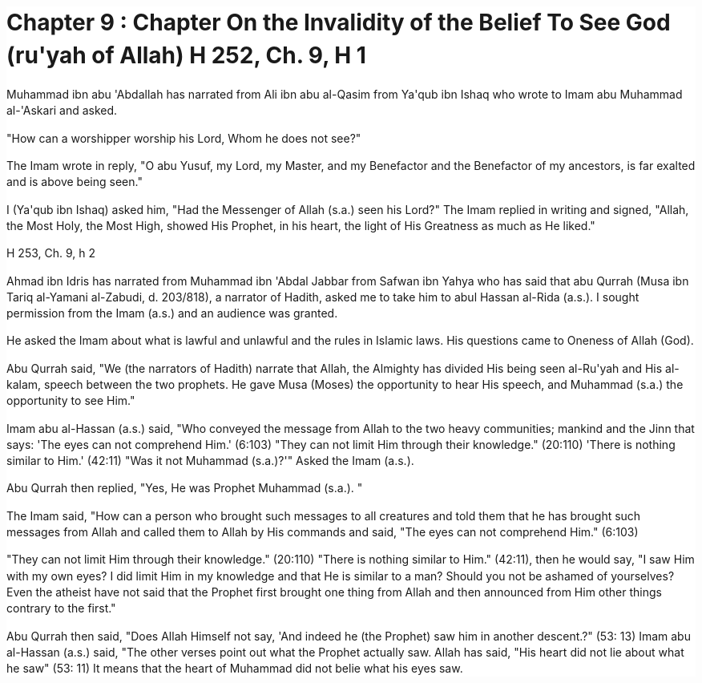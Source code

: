 Chapter 9 : Chapter On the Invalidity of the Belief To See God (ru'yah of Allah) H 252, Ch. 9, H 1
==================================================================================================

Muhammad ibn abu 'Abdallah has narrated from Ali ibn abu al-Qasim from
Ya'qub ibn Ishaq who wrote to Imam abu Muhammad al-'Askari and asked.

"How can a worshipper worship his Lord, Whom he does not see?"

The Imam wrote in reply, "O abu Yusuf, my Lord, my Master, and my
Benefactor and the Benefactor of my ancestors, is far exalted and is
above being seen."

I (Ya'qub ibn Ishaq) asked him, "Had the Messenger of Allah (s.a.) seen
his Lord?" The Imam replied in writing and signed, "Allah, the Most
Holy, the Most High, showed His Prophet, in his heart, the light of His
Greatness as much as He liked."

H 253, Ch. 9, h 2

Ahmad ibn Idris has narrated from Muhammad ibn 'Abdal Jabbar from
Safwan ibn Yahya who has said that abu Qurrah (Musa ibn Tariq al-Yamani
al-Zabudi, d. 203/818), a narrator of Hadith, asked me to take him to
abul Hassan al-Rida (a.s.). I sought permission from the Imam (a.s.) and
an audience was granted.

He asked the Imam about what is lawful and unlawful and the rules in
Islamic laws. His questions came to Oneness of Allah (God).

Abu Qurrah said, "We (the narrators of Hadith) narrate that Allah, the
Almighty has divided His being seen al-Ru'yah and His al-kalam, speech
between the two prophets. He gave Musa (Moses) the opportunity to hear
His speech, and Muhammad (s.a.) the opportunity to see Him."

Imam abu al-Hassan (a.s.) said, "Who conveyed the message from Allah to
the two heavy communities; mankind and the Jinn that says: 'The eyes can
not comprehend Him.' (6:103) "They can not limit Him through their
knowledge." (20:110) 'There is nothing similar to Him.' (42:11) "Was it
not Muhammad (s.a.)?'" Asked the Imam (a.s.).

Abu Qurrah then replied, "Yes, He was Prophet Muhammad (s.a.). "

The Imam said, "How can a person who brought such messages to all
creatures and told them that he has brought such messages from Allah and
called them to Allah by His commands and said, "The eyes can not
comprehend Him." (6:103)

"They can not limit Him through their knowledge." (20:110) "There is
nothing similar to Him." (42:11), then he would say, "I saw Him with my
own eyes? I did limit Him in my knowledge and that He is similar to a
man? Should you not be ashamed of yourselves? Even the atheist have not
said that the Prophet first brought one thing from Allah and then
announced from Him other things contrary to the first."

Abu Qurrah then said, "Does Allah Himself not say, 'And indeed he (the
Prophet) saw him in another descent.?" (53: 13) Imam abu al-Hassan
(a.s.) said, "The other verses point out what the Prophet actually saw.
Allah has said, "His heart did not lie about what he saw" (53: 11) It
means that the heart of Muhammad did not belie what his eyes saw.
